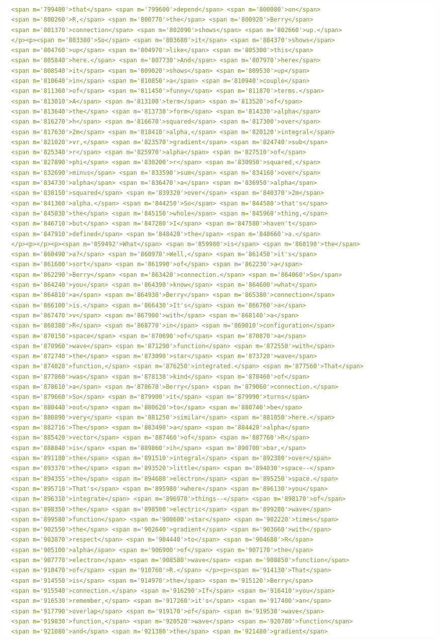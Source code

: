 ```yaml
  <span m='799480'>that</span> <span m='799600'>depend</span> <span m='800080'>on</span>
  <span m='800260'>R,</span> <span m='800770'>the</span> <span m='800920'>Berry</span>
  <span m='801370'>connection</span> <span m='802090'>shows</span> <span m='802660'>up.</span>
  </p><p><span m='803380'>So</span> <span m='803680'>it</span> <span m='804370'>shows</span>
  <span m='804760'>up</span> <span m='804970'>like</span> <span m='805300'>this</span>
  <span m='805840'>here.</span> <span m='807730'>And</span> <span m='807970'>here</span>
  <span m='808540'>it</span> <span m='809020'>shows</span> <span m='809530'>up</span>
  <span m='810640'>in</span> <span m='810850'>a</span> <span m='810940'>couple</span>
  <span m='811360'>of</span> <span m='811450'>funny</span> <span m='811870'>terms.</span>
  <span m='813010'>A</span> <span m='813100'>term</span> <span m='813520'>of</span>
  <span m='813640'>the</span> <span m='813730'>form</span> <span m='814330'>alpha</span>
  <span m='816270'>h</span> <span m='816670'>squared</span> <span m='817300'>over</span>
  <span m='817630'>2m</span> <span m='818410'>alpha,</span> <span m='820120'>integral</span>
  <span m='821020'>vr,</span> <span m='823570'>gradient</span> <span m='824740'>sub</span>
  <span m='825340'>r</span> <span m='825970'>alpha</span> <span m='827510'>of</span>
  <span m='827890'>phi</span> <span m='830200'>r</span> <span m='830950'>squared,</span>
  <span m='832690'>minus</span> <span m='833590'>sum</span> <span m='834160'>over</span>
  <span m='834730'>alpha</span> <span m='836470'>a</span> <span m='836950'>alpha</span>
  <span m='838150'>squared</span> <span m='839320'>over</span> <span m='840370'>2m</span>
  <span m='841360'>alpha.</span> <span m='844250'>So</span> <span m='844580'>that's</span>
  <span m='845030'>the</span> <span m='845150'>whole</span> <span m='845960'>thing,</span>
  <span m='846710'>but</span> <span m='847280'>I</span> <span m='847580'>haven't</span>
  <span m='847910'>defined</span> <span m='848420'>the</span> <span m='848660'>a.</span>
  </p><p></p><p><span m='859492'>What</span> <span m='859980'>is</span> <span m='860190'>the</span>
  <span m='860490'>a?</span> <span m='860970'>Well,</span> <span m='861450'>it's</span>
  <span m='861600'>sort</span> <span m='861990'>of</span> <span m='862230'>a</span>
  <span m='862290'>Berry</span> <span m='863420'>connection.</span> <span m='864060'>So</span>
  <span m='864240'>you</span> <span m='864390'>know</span> <span m='864600'>what</span>
  <span m='864810'>a</span> <span m='864930'>Berry</span> <span m='865380'>connection</span>
  <span m='866100'>is.</span> <span m='866430'>It's</span> <span m='866760'>a</span>
  <span m='867470'>v</span> <span m='867900'>with</span> <span m='868140'>a</span>
  <span m='868380'>R</span> <span m='868770'>in</span> <span m='869010'>configuration</span>
  <span m='870150'>space</span> <span m='870690'>of</span> <span m='870870'>a</span>
  <span m='870960'>wave</span> <span m='871290'>function</span> <span m='872550'>with</span>
  <span m='872740'>the</span> <span m='873090'>star</span> <span m='873720'>wave</span>
  <span m='874020'>function,</span> <span m='876250'>integrated.</span> <span m='877560'>That</span>
  <span m='877860'>was</span> <span m='878130'>kind</span> <span m='878460'>of</span>
  <span m='878610'>a</span> <span m='878670'>Berry</span> <span m='879060'>connection.</span>
  <span m='879660'>So</span> <span m='879900'>it</span> <span m='879990'>turns</span>
  <span m='880440'>out</span> <span m='880620'>to</span> <span m='880740'>be</span>
  <span m='880890'>very</span> <span m='881250'>similar</span> <span m='881850'>here.</span>
  <span m='882716'>The</span> <span m='883490'>a</span> <span m='884420'>alpha</span>
  <span m='885420'>vector</span> <span m='887460'>of</span> <span m='887760'>R</span>
  <span m='888840'>is</span> <span m='889860'>ih</span> <span m='890700'>bar,</span>
  <span m='891180'>the</span> <span m='891510'>integral</span> <span m='892380'>over</span>
  <span m='893370'>the</span> <span m='893520'>little</span> <span m='894030'>space--</span>
  <span m='894355'>the</span> <span m='894680'>electron</span> <span m='895250'>space.</span>
  <span m='895710'>That's</span> <span m='895980'>where</span> <span m='896130'>you</span>
  <span m='896310'>integrate</span> <span m='896970'>things--</span> <span m='898170'>of</span>
  <span m='898350'>the</span> <span m='898500'>electric</span> <span m='899280'>wave</span>
  <span m='899580'>function</span> <span m='900600'>star</span> <span m='902220'>times</span>
  <span m='902550'>the</span> <span m='902640'>gradient</span> <span m='903660'>with</span>
  <span m='903870'>respect</span> <span m='904440'>to</span> <span m='904680'>R</span>
  <span m='905100'>alpha</span> <span m='906900'>of</span> <span m='907170'>the</span>
  <span m='907770'>electron</span> <span m='908580'>wave</span> <span m='908850'>function</span>
  <span m='910470'>of</span> <span m='910760'>R.</span> </p><p><span m='914130'>That</span>
  <span m='914550'>is</span> <span m='914970'>the</span> <span m='915120'>Berry</span>
  <span m='915540'>connection.</span> <span m='916290'>If</span> <span m='916410'>you</span>
  <span m='916530'>remember,</span> <span m='917260'>it's</span> <span m='917400'>an</span>
  <span m='917790'>overlap</span> <span m='919170'>of</span> <span m='919530'>wave</span>
  <span m='919830'>function,</span> <span m='920520'>wave</span> <span m='920780'>function</span>
  <span m='921080'>and</span> <span m='921380'>the</span> <span m='921480'>gradient</span>
```